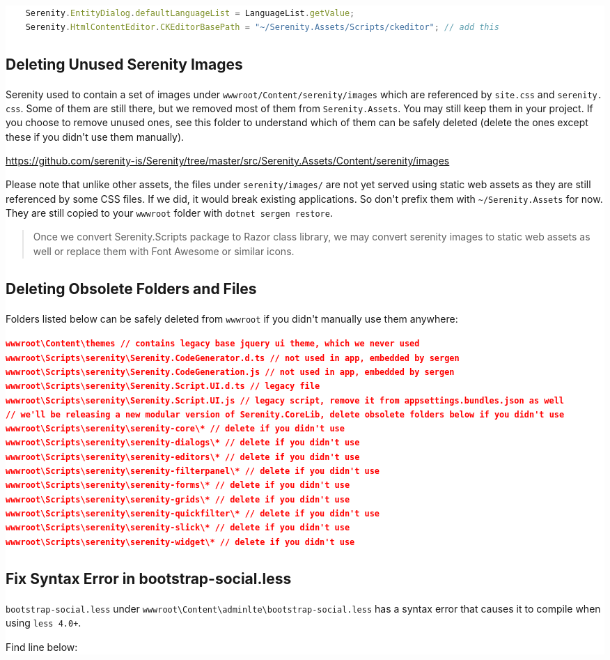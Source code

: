 ```ts
    Serenity.EntityDialog.defaultLanguageList = LanguageList.getValue;
    Serenity.HtmlContentEditor.CKEditorBasePath = "~/Serenity.Assets/Scripts/ckeditor"; // add this
```

## Deleting Unused Serenity Images

Serenity used to contain a set of images under `wwwroot/Content/serenity/images` which are referenced by `site.css` and `serenity.css`. Some of them are still there, but we removed most of them from `Serenity.Assets`. You may still keep them in your project. If you choose to remove unused ones, see this folder to understand which of them can be safely deleted (delete the ones except these if you didn't use them manually).

https://github.com/serenity-is/Serenity/tree/master/src/Serenity.Assets/Content/serenity/images

Please note that unlike other assets, the files under `serenity/images/` are not yet served using static web assets as they are still referenced by some CSS files. If we did, it would break existing applications. So don't prefix them with `~/Serenity.Assets` for now. They are still copied to your `wwwroot` folder with `dotnet sergen restore`.

> Once we convert Serenity.Scripts package to Razor class library, we may convert serenity images to static web assets as well or replace them with Font Awesome or similar icons.

## Deleting Obsolete Folders and Files

Folders listed below can be safely deleted from `wwwroot` if you didn't manually use them anywhere:

```json
wwwroot\Content\themes // contains legacy base jquery ui theme, which we never used
wwwroot\Scripts\serenity\Serenity.CodeGenerator.d.ts // not used in app, embedded by sergen
wwwroot\Scripts\serenity\Serenity.CodeGeneration.js // not used in app, embedded by sergen
wwwroot\Scripts\serenity\Serenity.Script.UI.d.ts // legacy file
wwwroot\Scripts\serenity\Serenity.Script.UI.js // legacy script, remove it from appsettings.bundles.json as well
// we'll be releasing a new modular version of Serenity.CoreLib, delete obsolete folders below if you didn't use
wwwroot\Scripts\serenity\serenity-core\* // delete if you didn't use
wwwroot\Scripts\serenity\serenity-dialogs\* // delete if you didn't use
wwwroot\Scripts\serenity\serenity-editors\* // delete if you didn't use
wwwroot\Scripts\serenity\serenity-filterpanel\* // delete if you didn't use
wwwroot\Scripts\serenity\serenity-forms\* // delete if you didn't use
wwwroot\Scripts\serenity\serenity-grids\* // delete if you didn't use
wwwroot\Scripts\serenity\serenity-quickfilter\* // delete if you didn't use
wwwroot\Scripts\serenity\serenity-slick\* // delete if you didn't use
wwwroot\Scripts\serenity\serenity-widget\* // delete if you didn't use
```

## Fix Syntax Error in bootstrap-social.less

`bootstrap-social.less` under `wwwroot\Content\adminlte\bootstrap-social.less` has a syntax error that causes it to compile when using `less 4.0+`.

Find line below:
